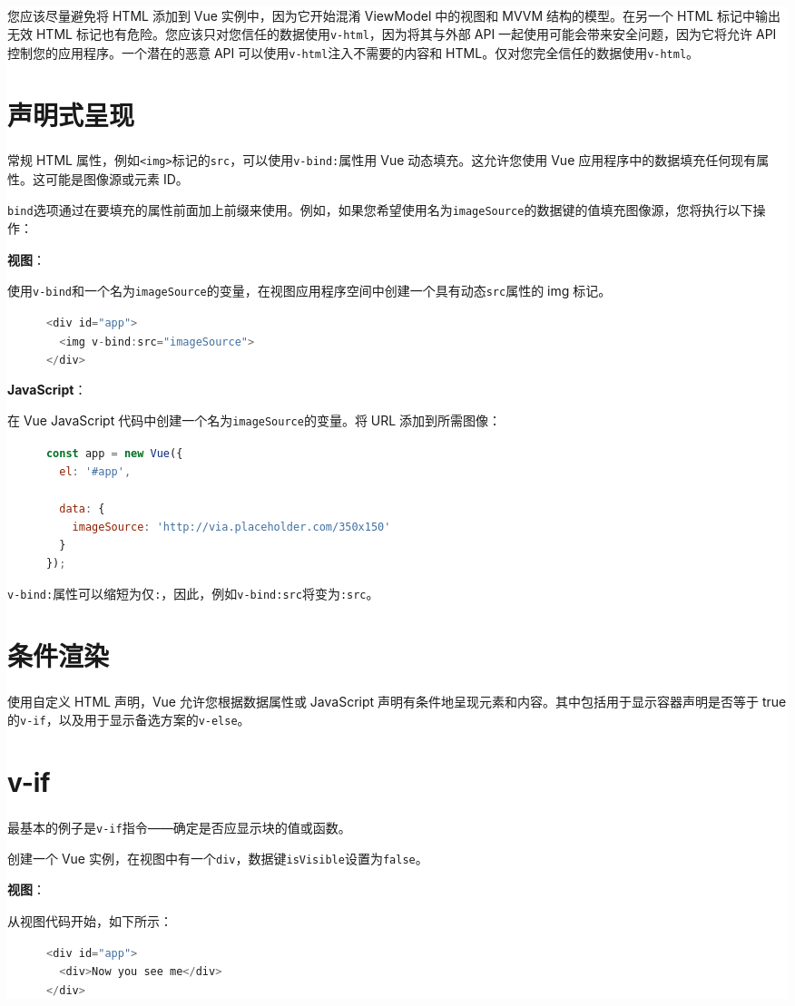 您应该尽量避免将 HTML 添加到 Vue 实例中，因为它开始混淆 ViewModel 中的视图和 MVVM 结构的模型。在另一个 HTML 标记中输出无效 HTML 标记也有危险。您应该只对您信任的数据使用`v-html`，因为将其与外部 API 一起使用可能会带来安全问题，因为它将允许 API 控制您的应用程序。一个潜在的恶意 API 可以使用`v-html`注入不需要的内容和 HTML。仅对您完全信任的数据使用`v-html`。

# 声明式呈现

常规 HTML 属性，例如`<img>`标记的`src`，可以使用`v-bind:`属性用 Vue 动态填充。这允许您使用 Vue 应用程序中的数据填充任何现有属性。这可能是图像源或元素 ID。

`bind`选项通过在要填充的属性前面加上前缀来使用。例如，如果您希望使用名为`imageSource`的数据键的值填充图像源，您将执行以下操作：

**视图**：

使用`v-bind`和一个名为`imageSource`的变量，在视图应用程序空间中创建一个具有动态`src`属性的 img 标记。

```js
      <div id="app">
        <img v-bind:src="imageSource">
      </div>
```

**JavaScript**：

在 Vue JavaScript 代码中创建一个名为`imageSource`的变量。将 URL 添加到所需图像：

```js
      const app = new Vue({
        el: '#app',

        data: {
          imageSource: 'http://via.placeholder.com/350x150'
        }
      });
```

`v-bind:`属性可以缩短为仅`:`，因此，例如`v-bind:src`将变为`:src`。

# 条件渲染

使用自定义 HTML 声明，Vue 允许您根据数据属性或 JavaScript 声明有条件地呈现元素和内容。其中包括用于显示容器声明是否等于 true 的`v-if`，以及用于显示备选方案的`v-else`。

# v-if

最基本的例子是`v-if`指令——确定是否应显示块的值或函数。

创建一个 Vue 实例，在视图中有一个`div`，数据键`isVisible`设置为`false`。

**视图**：

从视图代码开始，如下所示：

```js
      <div id="app">
        <div>Now you see me</div>
      </div>
```
